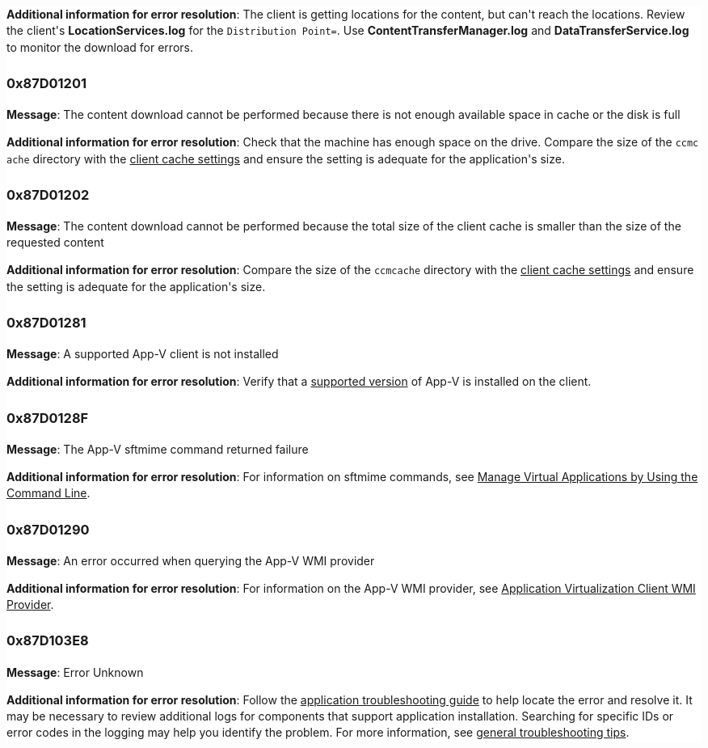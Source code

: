 **Additional information for error resolution**: The client is getting locations for the content, but can't reach the locations. Review the client's **LocationServices.log** for the `Distribution Point=`. Use **ContentTransferManager.log** and **DataTransferService.log** to monitor the download for errors.

### 0x87D01201

**Message**: The content download cannot be performed because there is not enough available space in cache or the disk is full

**Additional information for error resolution**: Check that the machine has enough space on the drive. Compare the size of the `ccmcache` directory with the [client cache settings](../core/clients/deploy/about-client-settings.md#client-cache-settings) and ensure the setting is adequate for the application's size.

### 0x87D01202

**Message**: The content download cannot be performed because the total size of the client cache is smaller than the size of the requested content

**Additional information for error resolution**: Compare the size of the `ccmcache` directory with the [client cache settings](../core/clients/deploy/about-client-settings.md#client-cache-settings) and ensure the setting is adequate for the application's size.

### 0x87D01281

**Message**: A supported App-V client is not installed

**Additional information for error resolution**: Verify that a [supported version](../apps/get-started/deploying-app-v-virtual-applications.md#supported-app-v-versions) of App-V is installed on the client.

### 0x87D0128F

**Message**: The App-V sftmime command returned failure

**Additional information for error resolution**: For information on sftmime commands, see [Manage Virtual Applications by Using the Command Line](/microsoft-desktop-optimization-pack/appv-v4/how-to-manage-virtual-applications-by-using-the-command-line).

### 0x87D01290

**Message**: An error occurred when querying the App-V WMI provider

**Additional information for error resolution**: For information on the App-V WMI provider, see [Application Virtualization Client WMI Provider](/microsoft-desktop-optimization-pack/appv-v4/application-virtualization-client-wmi-provider).

### 0x87D103E8

**Message**: Error Unknown

**Additional information for error resolution**: Follow the [application troubleshooting guide](../apps/understand/app-deployment-technical-reference.md) to help locate the error and resolve it. It may be necessary to review additional logs for components that support application installation. Searching for specific IDs or error codes in the logging may help you identify the problem. For more information, see [general troubleshooting tips](#bkmk_general).
